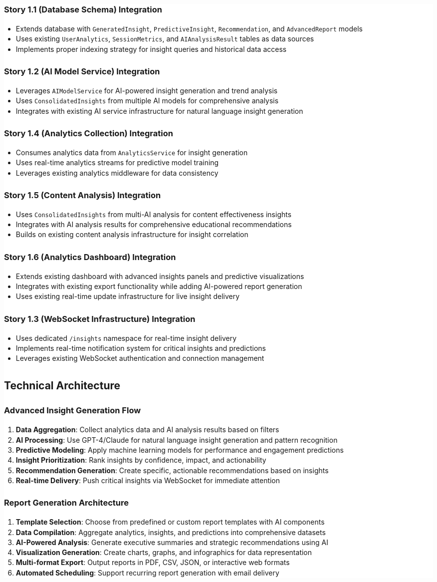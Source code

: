 ### Story 1.1 (Database Schema) Integration
- Extends database with `GeneratedInsight`, `PredictiveInsight`, `Recommendation`, and `AdvancedReport` models
- Uses existing `UserAnalytics`, `SessionMetrics`, and `AIAnalysisResult` tables as data sources
- Implements proper indexing strategy for insight queries and historical data access

### Story 1.2 (AI Model Service) Integration  
- Leverages `AIModelService` for AI-powered insight generation and trend analysis
- Uses `ConsolidatedInsights` from multiple AI models for comprehensive analysis
- Integrates with existing AI service infrastructure for natural language insight generation

### Story 1.4 (Analytics Collection) Integration
- Consumes analytics data from `AnalyticsService` for insight generation
- Uses real-time analytics streams for predictive model training
- Leverages existing analytics middleware for data consistency

### Story 1.5 (Content Analysis) Integration
- Uses `ConsolidatedInsights` from multi-AI analysis for content effectiveness insights
- Integrates with AI analysis results for comprehensive educational recommendations
- Builds on existing content analysis infrastructure for insight correlation

### Story 1.6 (Analytics Dashboard) Integration
- Extends existing dashboard with advanced insights panels and predictive visualizations
- Integrates with existing export functionality while adding AI-powered report generation
- Uses existing real-time update infrastructure for live insight delivery

### Story 1.3 (WebSocket Infrastructure) Integration
- Uses dedicated `/insights` namespace for real-time insight delivery
- Implements real-time notification system for critical insights and predictions
- Leverages existing WebSocket authentication and connection management

## Technical Architecture

### Advanced Insight Generation Flow
1. **Data Aggregation**: Collect analytics data and AI analysis results based on filters
2. **AI Processing**: Use GPT-4/Claude for natural language insight generation and pattern recognition
3. **Predictive Modeling**: Apply machine learning models for performance and engagement predictions
4. **Insight Prioritization**: Rank insights by confidence, impact, and actionability
5. **Recommendation Generation**: Create specific, actionable recommendations based on insights
6. **Real-time Delivery**: Push critical insights via WebSocket for immediate attention

### Report Generation Architecture
1. **Template Selection**: Choose from predefined or custom report templates with AI components
2. **Data Compilation**: Aggregate analytics, insights, and predictions into comprehensive datasets
3. **AI-Powered Analysis**: Generate executive summaries and strategic recommendations using AI
4. **Visualization Generation**: Create charts, graphs, and infographics for data representation
5. **Multi-format Export**: Output reports in PDF, CSV, JSON, or interactive web formats
6. **Automated Scheduling**: Support recurring report generation with email delivery
